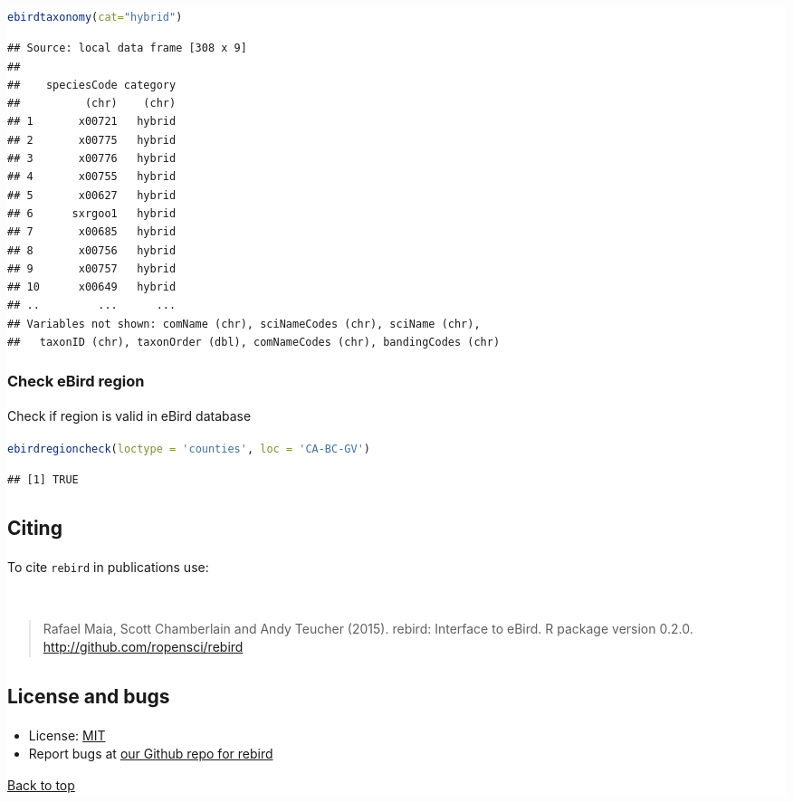 
```r
ebirdtaxonomy(cat="hybrid")
```

```
## Source: local data frame [308 x 9]
## 
##    speciesCode category
##          (chr)    (chr)
## 1       x00721   hybrid
## 2       x00775   hybrid
## 3       x00776   hybrid
## 4       x00755   hybrid
## 5       x00627   hybrid
## 6      sxrgoo1   hybrid
## 7       x00685   hybrid
## 8       x00756   hybrid
## 9       x00757   hybrid
## 10      x00649   hybrid
## ..         ...      ...
## Variables not shown: comName (chr), sciNameCodes (chr), sciName (chr),
##   taxonID (chr), taxonOrder (dbl), comNameCodes (chr), bandingCodes (chr)
```


### Check eBird region

Check if region is valid in eBird database


```r
ebirdregioncheck(loctype = 'counties', loc = 'CA-BC-GV')
```

```
## [1] TRUE
```


<section id="citing">

## Citing

To cite `rebird` in publications use:

<br>

> Rafael Maia, Scott Chamberlain and Andy Teucher (2015). rebird: Interface to eBird. R package version 0.2.0. http://github.com/ropensci/rebird

<section id="license_bugs">

## License and bugs

* License: [MIT](http://opensource.org/licenses/MIT)
* Report bugs at [our Github repo for rebird](https://github.com/ropensci/rebird/issues?state=open)

[Back to top](#top)
